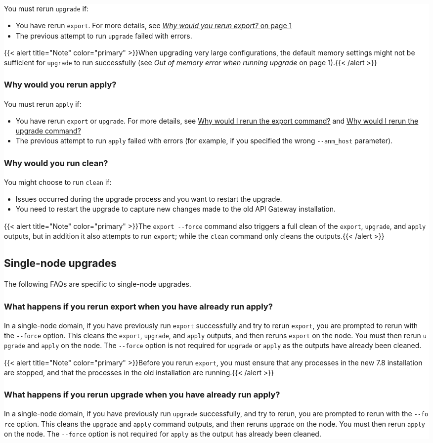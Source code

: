 You must rerun `upgrade` if:

-   You have rerun `export`. For more details, see [*Why would you rerun export?* on page 1](#Why)
-   The previous attempt to run `upgrade` failed with errors.

{{< alert title="Note" color="primary" >}}When upgrading very large configurations, the default memory settings might not be sufficient for `upgrade` to run successfully (see [*Out of memory error when running upgrade* on page 1](upgrade_troubleshoot.htm#Out)).{{< /alert >}}

### Why would you rerun apply?

You must rerun `apply` if:

-   You have rerun `export` or `upgrade`. For more details, see [Why would I rerun the export command?](#Why) and [Why would I rerun the upgrade command?](#Why2)
-   The previous attempt to run `apply` failed with errors (for example, if you specified the wrong `--anm_host` parameter).

### Why would you run clean?

You might choose to run `clean` if:

-   Issues occurred during the upgrade process and you want to restart the upgrade.
-   You need to restart the upgrade to capture new changes made to the old API Gateway installation.

{{< alert title="Note" color="primary" >}}The `export --force` command also triggers a full clean of the `export`, `upgrade`, and `apply` outputs, but in addition it also attempts to run `export`; while the `clean` command only cleans the outputs.{{< /alert >}}

Single-node upgrades
--------------------

The following FAQs are specific to single-node upgrades.

### What happens if you rerun export when you have already run apply?

In a single-node domain, if you have previously run `export` successfully and try to rerun `export`, you are prompted to rerun with the `--force` option. This cleans the `export`, `upgrade`, and `apply` outputs, and then reruns `export` on the node. You must then rerun `upgrade` and `apply` on the node. The `--force` option is not required for `upgrade` or `apply` as the outputs have already been cleaned.

{{< alert title="Note" color="primary" >}}Before you rerun `export`, you must ensure that any processes in the new 7.8 installation are stopped, and that the processes in the old installation are running.{{< /alert >}}

### What happens if you rerun upgrade when you have already run apply?

In a single-node domain, if you have previously run `upgrade` successfully, and try to rerun, you are prompted to rerun with the `--force` option. This cleans the `upgrade` and `apply` command outputs, and then reruns `upgrade` on the node. You must then rerun `apply` on the node. The `--force` option is not required for `apply` as the output has already been cleaned.
